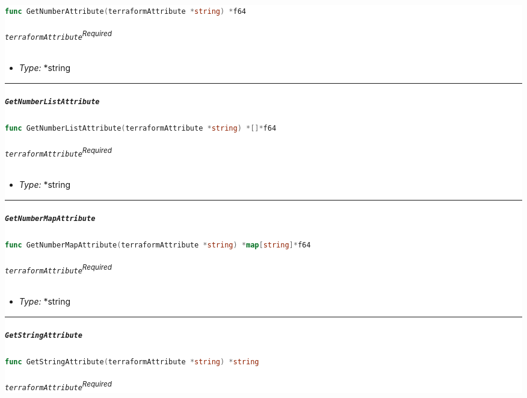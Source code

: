 ```go
func GetNumberAttribute(terraformAttribute *string) *f64
```

###### `terraformAttribute`<sup>Required</sup> <a name="terraformAttribute" id="@cdktf/provider-pagerduty.eventOrchestration.EventOrchestration.getNumberAttribute.parameter.terraformAttribute"></a>

- *Type:* *string

---

##### `GetNumberListAttribute` <a name="GetNumberListAttribute" id="@cdktf/provider-pagerduty.eventOrchestration.EventOrchestration.getNumberListAttribute"></a>

```go
func GetNumberListAttribute(terraformAttribute *string) *[]*f64
```

###### `terraformAttribute`<sup>Required</sup> <a name="terraformAttribute" id="@cdktf/provider-pagerduty.eventOrchestration.EventOrchestration.getNumberListAttribute.parameter.terraformAttribute"></a>

- *Type:* *string

---

##### `GetNumberMapAttribute` <a name="GetNumberMapAttribute" id="@cdktf/provider-pagerduty.eventOrchestration.EventOrchestration.getNumberMapAttribute"></a>

```go
func GetNumberMapAttribute(terraformAttribute *string) *map[string]*f64
```

###### `terraformAttribute`<sup>Required</sup> <a name="terraformAttribute" id="@cdktf/provider-pagerduty.eventOrchestration.EventOrchestration.getNumberMapAttribute.parameter.terraformAttribute"></a>

- *Type:* *string

---

##### `GetStringAttribute` <a name="GetStringAttribute" id="@cdktf/provider-pagerduty.eventOrchestration.EventOrchestration.getStringAttribute"></a>

```go
func GetStringAttribute(terraformAttribute *string) *string
```

###### `terraformAttribute`<sup>Required</sup> <a name="terraformAttribute" id="@cdktf/provider-pagerduty.eventOrchestration.EventOrchestration.getStringAttribute.parameter.terraformAttribute"></a>
